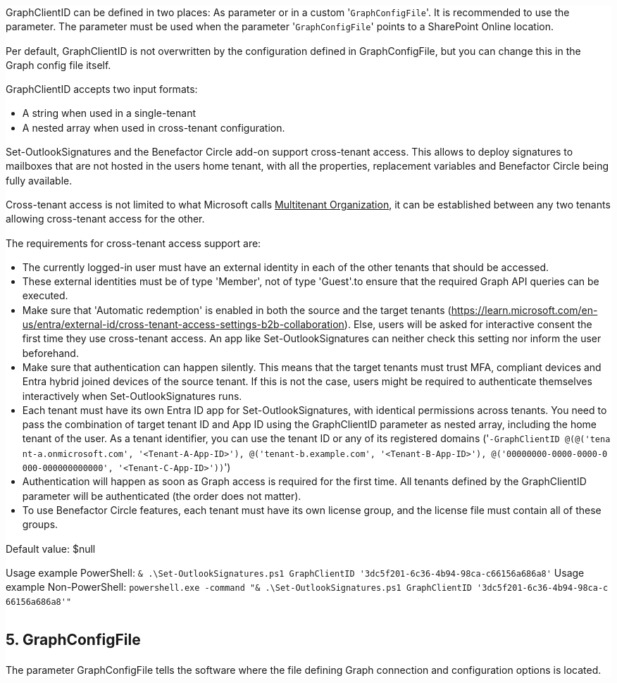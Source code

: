 GraphClientID can be defined in two places: As parameter or in a custom '`GraphConfigFile`'.
It is recommended to use the parameter.
The parameter must be used when the parameter '`GraphConfigFile`' points to a SharePoint Online location.

Per default, GraphClientID is not overwritten by the configuration defined in GraphConfigFile, but you can change this in the Graph config file itself.

GraphClientID accepts two input formats:
- A string when used in a single-tenant
- A nested array when used in cross-tenant configuration.

Set-OutlookSignatures and the Benefactor Circle add-on support cross-tenant access. This allows to deploy signatures to mailboxes that are not hosted in the users home tenant, with all the properties, replacement variables and Benefactor Circle being fully available.

Cross-tenant access is not limited to what Microsoft calls [Multitenant Organization](https://learn.microsoft.com/en-us/entra/identity/multi-tenant-organizations/overview), it can be established between any two tenants allowing cross-tenant access for the other.

The requirements for cross-tenant access support are:
-	The currently logged-in user must have an external identity in each of the other tenants that should be accessed.
-	These external identities must be of type 'Member', not of type 'Guest'.to ensure that the required Graph API queries can be executed.
-	Make sure that 'Automatic redemption' is enabled in both the source and the target tenants (https://learn.microsoft.com/en-us/entra/external-id/cross-tenant-access-settings-b2b-collaboration). Else, users will be asked for interactive consent the first time they use cross-tenant access. An app like Set-OutlookSignatures can neither check this setting nor inform the user beforehand.
-	Make sure that authentication can happen silently. This means that the target tenants must trust MFA, compliant devices and Entra hybrid joined devices of the source tenant. If this is not the case, users might be required to authenticate themselves interactively when Set-OutlookSignatures runs.
-	Each tenant must have its own Entra ID app for Set-OutlookSignatures, with identical permissions across tenants. You need to pass the combination of target tenant ID and App ID using the GraphClientID parameter as nested array, including the home tenant of the user. As a tenant identifier, you can use the tenant ID or any of its registered domains ('`-GraphClientID @(@('tenant-a.onmicrosoft.com', '<Tenant-A-App-ID>'), @('tenant-b.example.com', '<Tenant-B-App-ID>'), @('00000000-0000-0000-0000-000000000000', '<Tenant-C-App-ID>'))`')
-	Authentication will happen as soon as Graph access is required for the first time. All tenants defined by the GraphClientID parameter will be authenticated (the order does not matter).
- To use Benefactor Circle features, each tenant must have its own license group, and the license file must contain all of these groups.

Default value: $null

Usage example PowerShell: `& .\Set-OutlookSignatures.ps1 GraphClientID '3dc5f201-6c36-4b94-98ca-c66156a686a8'`
Usage example Non-PowerShell: `powershell.exe -command "& .\Set-OutlookSignatures.ps1 GraphClientID '3dc5f201-6c36-4b94-98ca-c66156a686a8'"`


## 5. GraphConfigFile
The parameter GraphConfigFile tells the software where the file defining Graph connection and configuration options is located.
